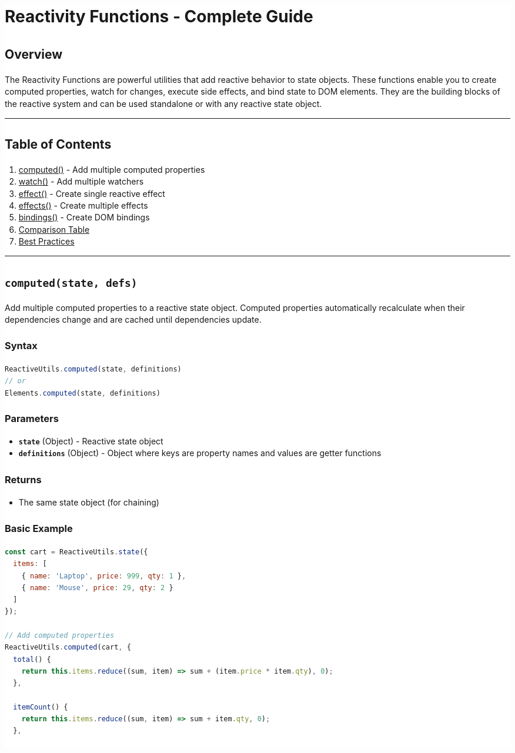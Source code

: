 # Reactivity Functions - Complete Guide

## Overview

The Reactivity Functions are powerful utilities that add reactive behavior to state objects. These functions enable you to create computed properties, watch for changes, execute side effects, and bind state to DOM elements. They are the building blocks of the reactive system and can be used standalone or with any reactive state object.

---

## Table of Contents

1. [computed()](#computed) - Add multiple computed properties
2. [watch()](#watch) - Add multiple watchers
3. [effect()](#effect) - Create single reactive effect
4. [effects()](#effects) - Create multiple effects
5. [bindings()](#bindings) - Create DOM bindings
6. [Comparison Table](#comparison-table)
7. [Best Practices](#best-practices)

---

## `computed(state, defs)`

Add multiple computed properties to a reactive state object. Computed properties automatically recalculate when their dependencies change and are cached until dependencies update.

### Syntax
```javascript
ReactiveUtils.computed(state, definitions)
// or
Elements.computed(state, definitions)
```

### Parameters
- **`state`** (Object) - Reactive state object
- **`definitions`** (Object) - Object where keys are property names and values are getter functions

### Returns
- The same state object (for chaining)

### Basic Example
```javascript
const cart = ReactiveUtils.state({
  items: [
    { name: 'Laptop', price: 999, qty: 1 },
    { name: 'Mouse', price: 29, qty: 2 }
  ]
});

// Add computed properties
ReactiveUtils.computed(cart, {
  total() {
    return this.items.reduce((sum, item) => sum + (item.price * item.qty), 0);
  },
  
  itemCount() {
    return this.items.reduce((sum, item) => sum + item.qty, 0);
  },
  
```